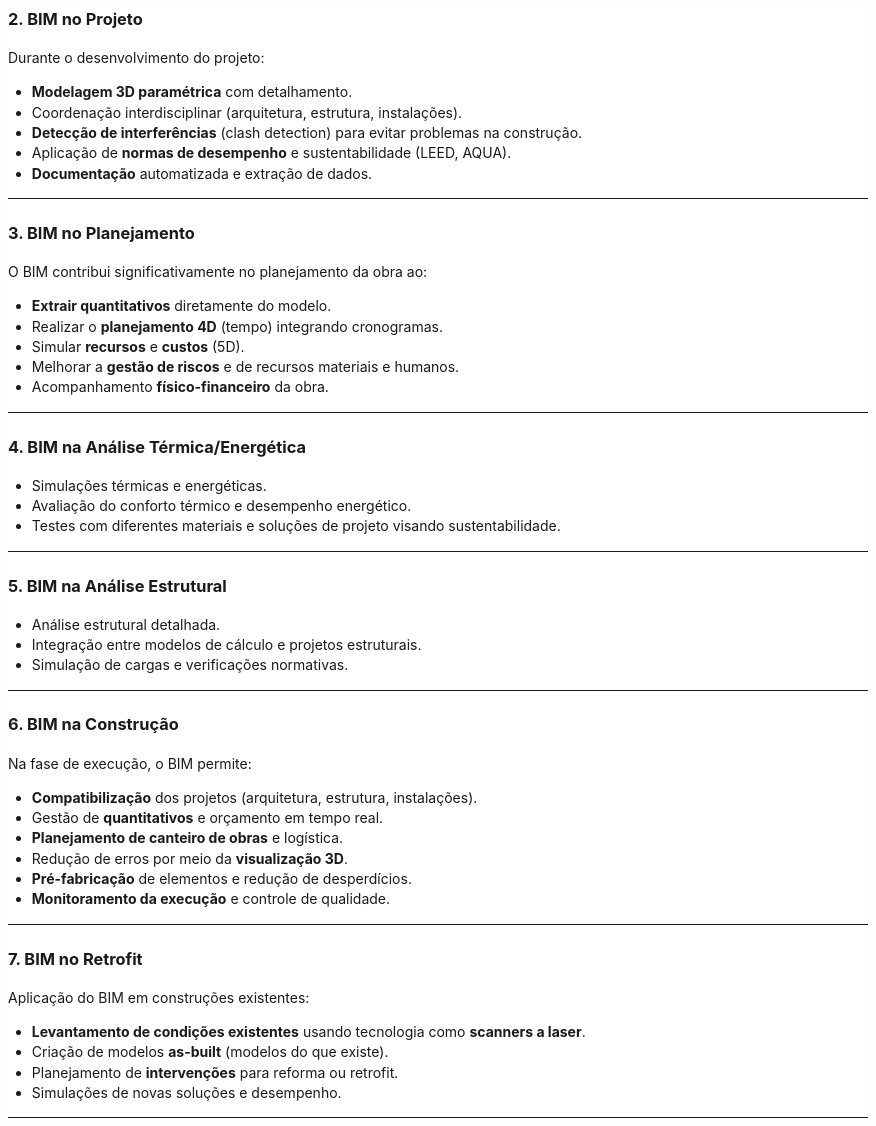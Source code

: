 
### **2. BIM no Projeto**
Durante o desenvolvimento do projeto:
- **Modelagem 3D paramétrica** com detalhamento.
- Coordenação interdisciplinar (arquitetura, estrutura, instalações).
- **Detecção de interferências** (clash detection) para evitar problemas na construção.
- Aplicação de **normas de desempenho** e sustentabilidade (LEED, AQUA).
- **Documentação** automatizada e extração de dados.

---

### **3. BIM no Planejamento**
O BIM contribui significativamente no planejamento da obra ao:
- **Extrair quantitativos** diretamente do modelo.
- Realizar o **planejamento 4D** (tempo) integrando cronogramas.
- Simular **recursos** e **custos** (5D).
- Melhorar a **gestão de riscos** e de recursos materiais e humanos.
- Acompanhamento **físico-financeiro** da obra.

---

### **4. BIM na Análise Térmica/Energética**
- Simulações térmicas e energéticas.
- Avaliação do conforto térmico e desempenho energético.
- Testes com diferentes materiais e soluções de projeto visando sustentabilidade.

---

### **5. BIM na Análise Estrutural**
- Análise estrutural detalhada.
- Integração entre modelos de cálculo e projetos estruturais.
- Simulação de cargas e verificações normativas.

---

### **6. BIM na Construção**
Na fase de execução, o BIM permite:
- **Compatibilização** dos projetos (arquitetura, estrutura, instalações).
- Gestão de **quantitativos** e orçamento em tempo real.
- **Planejamento de canteiro de obras** e logística.
- Redução de erros por meio da **visualização 3D**.
- **Pré-fabricação** de elementos e redução de desperdícios.
- **Monitoramento da execução** e controle de qualidade.

---

### **7. BIM no Retrofit**
Aplicação do BIM em construções existentes:
- **Levantamento de condições existentes** usando tecnologia como **scanners a laser**.
- Criação de modelos **as-built** (modelos do que existe).
- Planejamento de **intervenções** para reforma ou retrofit.
- Simulações de novas soluções e desempenho.

---